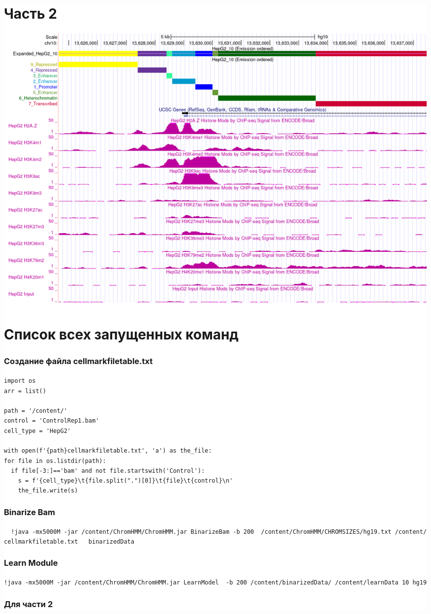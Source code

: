 
#  Часть 2
  ![](./image/part2.png) 
# Список всех запущенных команд
  ### Создание файла cellmarkfiletable.txt
  ```
  import os
arr = list()

path = '/content/'
control = 'ControlRep1.bam'
cell_type = 'HepG2'

with open(f'{path}cellmarkfiletable.txt', 'a') as the_file:
  for file in os.listdir(path):
    if file[-3:]=='bam' and not file.startswith('Control'):
      s = f'{cell_type}\t{file.split(".")[0]}\t{file}\t{control}\n'
      the_file.write(s)
  ```
 ###  Binarize Bam
```
  !java -mx5000M -jar /content/ChromHMM/ChromHMM.jar BinarizeBam -b 200  /content/ChromHMM/CHROMSIZES/hg19.txt /content/ cellmarkfiletable.txt   binarizedData
  ```
  ### Learn Module
  ```
  !java -mx5000M -jar /content/ChromHMM/ChromHMM.jar LearnModel  -b 200 /content/binarizedData/ /content/learnData 10 hg19
  ```
  ### Для части 2
  ```
  ```